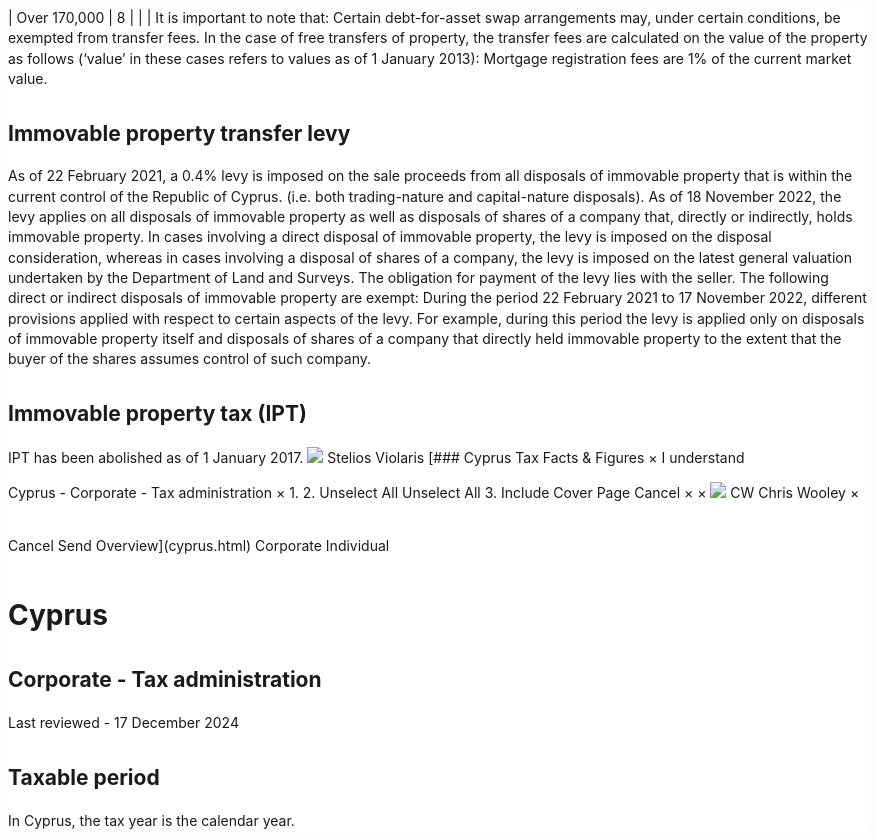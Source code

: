 | Over 170,000 | 8 |  |  |
It is important to note that:
Certain debt-for-asset swap arrangements may, under certain conditions, be exempted from transfer fees.
In the case of free transfers of property, the transfer fees are calculated on the value of the property as follows (‘value’ in these cases refers to values as of 1 January 2013):
Mortgage registration fees are 1% of the current market value.
## Immovable property transfer levy
As of 22 February 2021, a 0.4% levy is imposed on the sale proceeds from all disposals of immovable property that is within the current control of the Republic of Cyprus. (i.e. both trading-nature and capital-nature disposals).
As of 18 November 2022, the levy applies on all disposals of immovable property as well as disposals of shares of a company that, directly or indirectly, holds immovable property.
In cases involving a direct disposal of immovable property, the levy is imposed on the disposal consideration, whereas in cases involving a disposal of shares of a company, the levy is imposed on the latest general valuation undertaken by the Department of Land and Surveys.
The obligation for payment of the levy lies with the seller.
The following direct or indirect disposals of immovable property are exempt:
During the period 22 February 2021 to 17 November 2022, different provisions applied with respect to certain aspects of the levy. For example, during this period the levy is applied only on disposals of immovable property itself and disposals of shares of a company that directly held immovable property to the extent that the buyer of the shares assumes control of such company.
## Immovable property tax (IPT)
IPT has been abolished as of 1 January 2017.
![](-/media/world-wide-tax-summaries/attachments/cyprus---stelios_violaris.ashx%3Frev=061a2a1e254e4d29a712e433dc3e024a&revision=061a2a1e-254e-4d29-a712-e433dc3e024a&hash=7CCF2CE6C6919A9E55BC3B25479D45FF2C508357)
Stelios Violaris
[### Cyprus Tax Facts & Figures
×
I understand

Cyprus - Corporate - Tax administration
×
1.
2.
Unselect All
Unselect All
3.
Include Cover Page
Cancel
×
×
![](-/media/world-wide-tax-summaries/attachments/global---chris-wooley.ashx%3Frev=ac5e5f3223b34096b1afc2a6009c7320&revision=ac5e5f32-23b3-4096-b1af-c2a6009c7320&hash=859B7ADC84DC2CBEC9760E9E6EE7DE6D0A8BFCDF)
CW
Chris Wooley
×
######
Cancel
Send
Overview](cyprus.html)
Corporate
Individual
# Cyprus
## Corporate - Tax administration
Last reviewed - 17 December 2024
## Taxable period
In Cyprus, the tax year is the calendar year.